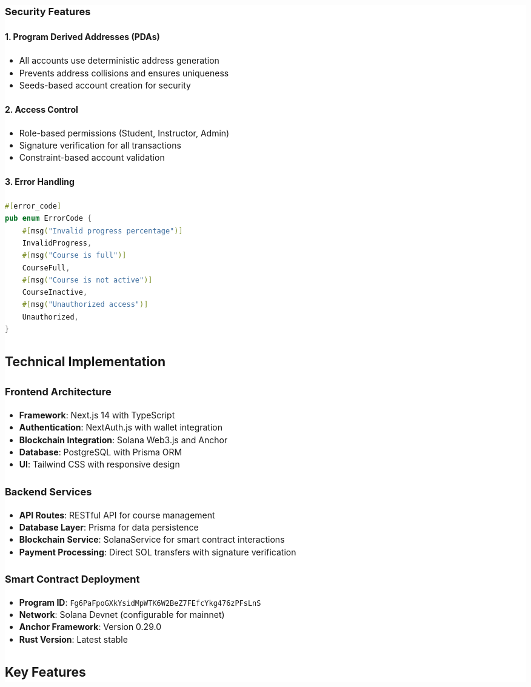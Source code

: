 ### Security Features

#### 1. Program Derived Addresses (PDAs)
- All accounts use deterministic address generation
- Prevents address collisions and ensures uniqueness
- Seeds-based account creation for security

#### 2. Access Control
- Role-based permissions (Student, Instructor, Admin)
- Signature verification for all transactions
- Constraint-based account validation

#### 3. Error Handling
```rust
#[error_code]
pub enum ErrorCode {
    #[msg("Invalid progress percentage")]
    InvalidProgress,
    #[msg("Course is full")]
    CourseFull,
    #[msg("Course is not active")]
    CourseInactive,
    #[msg("Unauthorized access")]
    Unauthorized,
}
```

## Technical Implementation

### Frontend Architecture
- **Framework**: Next.js 14 with TypeScript
- **Authentication**: NextAuth.js with wallet integration
- **Blockchain Integration**: Solana Web3.js and Anchor
- **Database**: PostgreSQL with Prisma ORM
- **UI**: Tailwind CSS with responsive design

### Backend Services
- **API Routes**: RESTful API for course management
- **Database Layer**: Prisma for data persistence
- **Blockchain Service**: SolanaService for smart contract interactions
- **Payment Processing**: Direct SOL transfers with signature verification

### Smart Contract Deployment
- **Program ID**: `Fg6PaFpoGXkYsidMpWTK6W2BeZ7FEfcYkg476zPFsLnS`
- **Network**: Solana Devnet (configurable for mainnet)
- **Anchor Framework**: Version 0.29.0
- **Rust Version**: Latest stable

## Key Features
